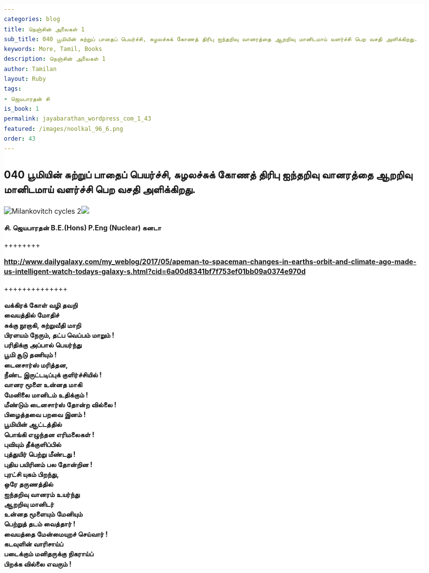```yaml
---
categories: blog
title: நெஞ்சின் அலைகள் 1
sub_title: 040 பூமியின் சுற்றுப் பாதைப் பெயர்ச்சி, சுழலச்சுக் கோணத் திரிபு ஐந்தறிவு வானரத்தை ஆறறிவு மானிடமாய் வளர்ச்சி பெற வசதி அளிக்கிறது.
keywords: More, Tamil, Books
description: நெஞ்சின் அலைகள் 1
author: Tamilan
layout: Ruby
tags:
- ஜெயபாரதன் சி
is_book: 1
permalink: jayabarathan_wordpress_com_1_43
featured: /images/noolkal_96_6.png
order: 43
---
```



## 040 பூமியின் சுற்றுப் பாதைப் பெயர்ச்சி, சுழலச்சுக் கோணத் திரிபு ஐந்தறிவு வானரத்தை ஆறறிவு மானிடமாய் வளர்ச்சி பெற வசதி அளிக்கிறது.

![Milankovitch cycles 2](https://jayabarathan.files.wordpress.com/2015/12/milankovitch-cycles-2.jpg?w=497&h=1079)![](https://jayabarathan.files.wordpress.com/2017/06/apeman-to-spaceman.jpg?w=584&h=859)

**சி. ஜெயபாரதன் B.E.(Hons) P.Eng (Nuclear) கனடா**

++++++++

**http://www.dailygalaxy.com/my_weblog/2017/05/apeman-to-spaceman-changes-in-earths-orbit-and-climate-ago-made-us-intelligent-watch-todays-galaxy-s.html?cid=6a00d8341bf7f753ef01bb09a0374e970d**

++++++++++++++

**வக்கிரக் கோள் வழி தவறி**  
**வையத்தில் மோதிச்**  
**சுக்கு நூறாகி, சுற்றுவீதி மாறி**  
**பிரளயம் நேரும், தட்ப வெப்பம் மாறும் !**  
**பரிதிக்கு அப்பால் பெயர்ந்து**  
**பூமி சூடு தணியும் !**  
**டைனசார்ஸ் மரித்தன,**  
**நீண்ட இருட்டடிப்புக் குளிர்ச்சியில் !**  
**வானர மூளை உன்னத மாகி**  
**மேனிலை மானிடம் உதிக்கும் !**  
**மீண்டும் டைனசார்ஸ் தோன்ற வில்லை !**  
**பிழைத்தவை பறவை இனம் !**  
**பூமியின் ஆட்டத்தில்**  
**பொங்கி எழுந்தன எரிமலைகள் !**  
**புவியும் தீக்குளிப்பில்**  
**புத்துயிர் பெற்று மீண்டது !**  
**புதிய பயிரினம் பல தோன்றின !**  
**புரட்சி யுகம் பிறந்து,**  
**ஒரே தருணத்தில்**  
**ஐந்தறிவு வானரம் உயர்ந்து**  
**ஆறறிவு மானிடர்**  
**உன்னத மூளையும் மேனியும்**  
**பெற்றுத் தடம் வைத்தார் !**  
**வையத்தை மேன்மையுறச் செய்வார் !**  
**கடவுளின் வாரிசாய்ப்**  
**படைக்கும் மனிதருக்கு நிகராய்ப்**  
**பிறக்க வில்லை எவரும் !**
